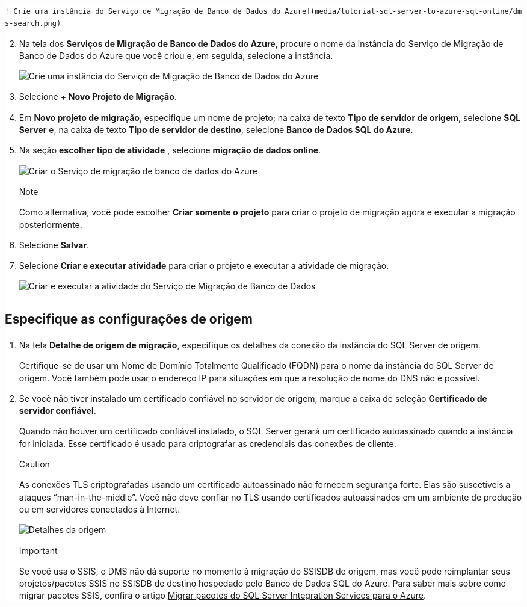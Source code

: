     ![Crie uma instância do Serviço de Migração de Banco de Dados do Azure](media/tutorial-sql-server-to-azure-sql-online/dms-search.png)

2. Na tela dos **Serviços de Migração de Banco de Dados do Azure**, procure o nome da instância do Serviço de Migração de Banco de Dados do Azure que você criou e, em seguida, selecione a instância.

    ![Crie uma instância do Serviço de Migração de Banco de Dados do Azure](media/tutorial-sql-server-to-azure-sql-online/dms-instance-search.png)

3. Selecione + **Novo Projeto de Migração**.
4. Em **Novo projeto de migração**, especifique um nome de projeto; na caixa de texto **Tipo de servidor de origem**, selecione **SQL Server** e, na caixa de texto **Tipo de servidor de destino**, selecione **Banco de Dados SQL do Azure**.
5. Na seção **escolher tipo de atividade** , selecione **migração de dados online**.

    ![Criar o Serviço de migração de banco de dados do Azure](media/tutorial-sql-server-to-azure-sql-online/dms-create-project3.png)

    > [!NOTE]
    > Como alternativa, você pode escolher **Criar somente o projeto** para criar o projeto de migração agora e executar a migração posteriormente.

6. Selecione **Salvar**.

7. Selecione **Criar e executar atividade** para criar o projeto e executar a atividade de migração.

    ![Criar e executar a atividade do Serviço de Migração de Banco de Dados](media/tutorial-sql-server-to-azure-sql-online/dms-create-and-run-activity.png)

## <a name="specify-source-details"></a>Especifique as configurações de origem

1. Na tela **Detalhe de origem de migração**, especifique os detalhes da conexão da instância do SQL Server de origem.

    Certifique-se de usar um Nome de Domínio Totalmente Qualificado (FQDN) para o nome da instância do SQL Server de origem. Você também pode usar o endereço IP para situações em que a resolução de nome do DNS não é possível.

2. Se você não tiver instalado um certificado confiável no servidor de origem, marque a caixa de seleção **Certificado de servidor confiável**.

    Quando não houver um certificado confiável instalado, o SQL Server gerará um certificado autoassinado quando a instância for iniciada. Esse certificado é usado para criptografar as credenciais das conexões de cliente.

    > [!CAUTION]
    > As conexões TLS criptografadas usando um certificado autoassinado não fornecem segurança forte. Elas são suscetíveis a ataques “man-in-the-middle”. Você não deve confiar no TLS usando certificados autoassinados em um ambiente de produção ou em servidores conectados à Internet.

   ![Detalhes da origem](media/tutorial-sql-server-to-azure-sql-online/dms-source-details3.png)

    > [!IMPORTANT]
    > Se você usa o SSIS, o DMS não dá suporte no momento à migração do SSISDB de origem, mas você pode reimplantar seus projetos/pacotes SSIS no SSISDB de destino hospedado pelo Banco de Dados SQL do Azure. Para saber mais sobre como migrar pacotes SSIS, confira o artigo [Migrar pacotes do SQL Server Integration Services para o Azure](https://docs.microsoft.com/azure/dms/how-to-migrate-ssis-packages).
